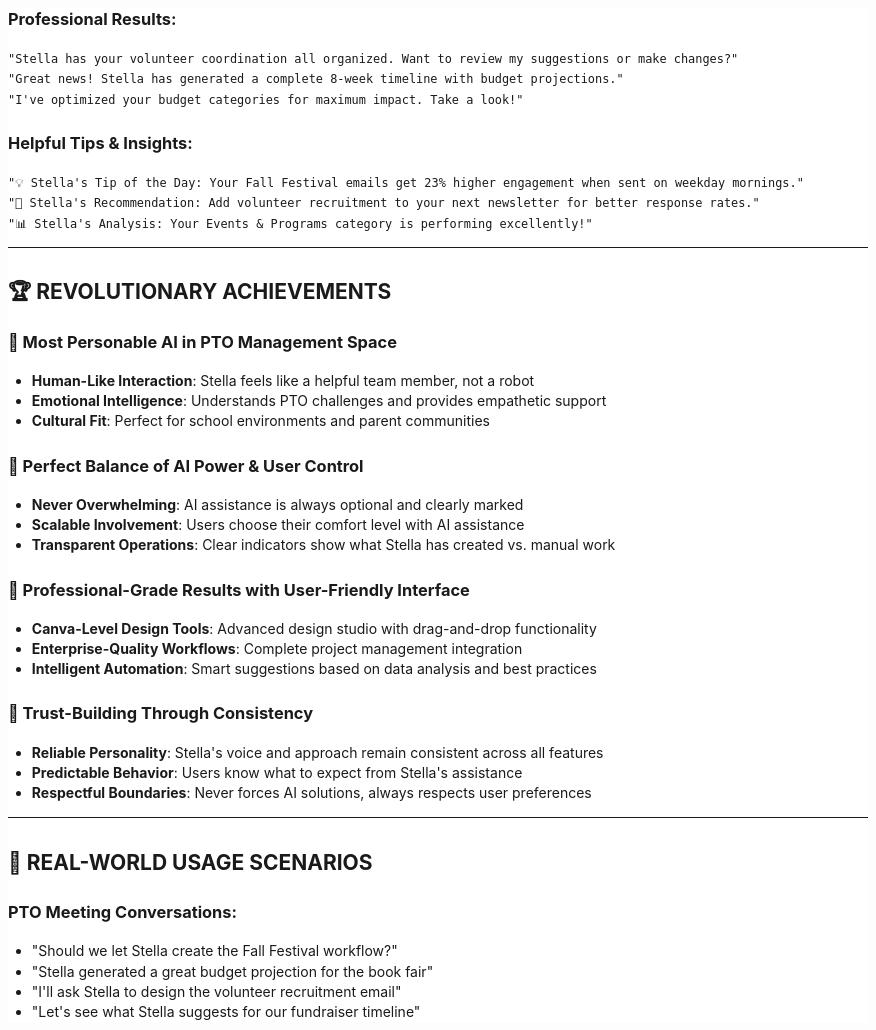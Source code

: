 ### **Professional Results**:
```
"Stella has your volunteer coordination all organized. Want to review my suggestions or make changes?"
"Great news! Stella has generated a complete 8-week timeline with budget projections."
"I've optimized your budget categories for maximum impact. Take a look!"
```

### **Helpful Tips & Insights**:
```
"💡 Stella's Tip of the Day: Your Fall Festival emails get 23% higher engagement when sent on weekday mornings."
"🎯 Stella's Recommendation: Add volunteer recruitment to your next newsletter for better response rates."
"📊 Stella's Analysis: Your Events & Programs category is performing excellently!"
```

---

## 🏆 **REVOLUTIONARY ACHIEVEMENTS**

### **🌟 Most Personable AI in PTO Management Space**
- **Human-Like Interaction**: Stella feels like a helpful team member, not a robot
- **Emotional Intelligence**: Understands PTO challenges and provides empathetic support
- **Cultural Fit**: Perfect for school environments and parent communities

### **🎯 Perfect Balance of AI Power & User Control**
- **Never Overwhelming**: AI assistance is always optional and clearly marked
- **Scalable Involvement**: Users choose their comfort level with AI assistance
- **Transparent Operations**: Clear indicators show what Stella has created vs. manual work

### **🎨 Professional-Grade Results with User-Friendly Interface**
- **Canva-Level Design Tools**: Advanced design studio with drag-and-drop functionality
- **Enterprise-Quality Workflows**: Complete project management integration
- **Intelligent Automation**: Smart suggestions based on data analysis and best practices

### **🤝 Trust-Building Through Consistency**
- **Reliable Personality**: Stella's voice and approach remain consistent across all features
- **Predictable Behavior**: Users know what to expect from Stella's assistance
- **Respectful Boundaries**: Never forces AI solutions, always respects user preferences

---

## 💬 **REAL-WORLD USAGE SCENARIOS**

### **PTO Meeting Conversations**:
- "Should we let Stella create the Fall Festival workflow?"
- "Stella generated a great budget projection for the book fair"
- "I'll ask Stella to design the volunteer recruitment email"
- "Let's see what Stella suggests for our fundraiser timeline"
